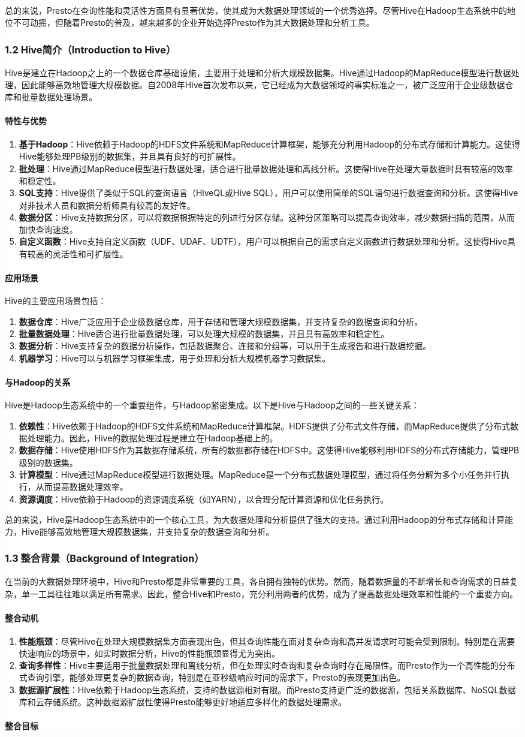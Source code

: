 总的来说，Presto在查询性能和灵活性方面具有显著优势，使其成为大数据处理领域的一个优秀选择。尽管Hive在Hadoop生态系统中的地位不可动摇，但随着Presto的普及，越来越多的企业开始选择Presto作为其大数据处理和分析工具。

### 1.2 Hive简介（Introduction to Hive）

Hive是建立在Hadoop之上的一个数据仓库基础设施，主要用于处理和分析大规模数据集。Hive通过Hadoop的MapReduce模型进行数据处理，因此能够高效地管理大规模数据。自2008年Hive首次发布以来，它已经成为大数据领域的事实标准之一，被广泛应用于企业级数据仓库和批量数据处理场景。

#### 特性与优势

1. **基于Hadoop**：Hive依赖于Hadoop的HDFS文件系统和MapReduce计算框架，能够充分利用Hadoop的分布式存储和计算能力。这使得Hive能够处理PB级别的数据集，并且具有良好的可扩展性。
2. **批处理**：Hive通过MapReduce模型进行数据处理，适合进行批量数据处理和离线分析。这使得Hive在处理大量数据时具有较高的效率和稳定性。
3. **SQL支持**：Hive提供了类似于SQL的查询语言（HiveQL或Hive SQL），用户可以使用简单的SQL语句进行数据查询和分析。这使得Hive对非技术人员和数据分析师具有较高的友好性。
4. **数据分区**：Hive支持数据分区，可以将数据根据特定的列进行分区存储。这种分区策略可以提高查询效率，减少数据扫描的范围，从而加快查询速度。
5. **自定义函数**：Hive支持自定义函数（UDF、UDAF、UDTF），用户可以根据自己的需求自定义函数进行数据处理和分析。这使得Hive具有较高的灵活性和可扩展性。

#### 应用场景

Hive的主要应用场景包括：

1. **数据仓库**：Hive广泛应用于企业级数据仓库，用于存储和管理大规模数据集，并支持复杂的数据查询和分析。
2. **批量数据处理**：Hive适合进行批量数据处理，可以处理大规模的数据集，并且具有高效率和稳定性。
3. **数据分析**：Hive支持复杂的数据分析操作，包括数据聚合、连接和分组等，可以用于生成报告和进行数据挖掘。
4. **机器学习**：Hive可以与机器学习框架集成，用于处理和分析大规模机器学习数据集。

#### 与Hadoop的关系

Hive是Hadoop生态系统中的一个重要组件，与Hadoop紧密集成。以下是Hive与Hadoop之间的一些关键关系：

1. **依赖性**：Hive依赖于Hadoop的HDFS文件系统和MapReduce计算框架。HDFS提供了分布式文件存储，而MapReduce提供了分布式数据处理能力。因此，Hive的数据处理过程是建立在Hadoop基础上的。
2. **数据存储**：Hive使用HDFS作为其数据存储系统，所有的数据都存储在HDFS中。这使得Hive能够利用HDFS的分布式存储能力，管理PB级别的数据集。
3. **计算模型**：Hive通过MapReduce模型进行数据处理。MapReduce是一个分布式数据处理模型，通过将任务分解为多个小任务并行执行，从而提高数据处理效率。
4. **资源调度**：Hive依赖于Hadoop的资源调度系统（如YARN），以合理分配计算资源和优化任务执行。

总的来说，Hive是Hadoop生态系统中的一个核心工具，为大数据处理和分析提供了强大的支持。通过利用Hadoop的分布式存储和计算能力，Hive能够高效地管理大规模数据集，并支持复杂的数据查询和分析。

### 1.3 整合背景（Background of Integration）

在当前的大数据处理环境中，Hive和Presto都是非常重要的工具，各自拥有独特的优势。然而，随着数据量的不断增长和查询需求的日益复杂，单一工具往往难以满足所有需求。因此，整合Hive和Presto，充分利用两者的优势，成为了提高数据处理效率和性能的一个重要方向。

#### 整合动机

1. **性能瓶颈**：尽管Hive在处理大规模数据集方面表现出色，但其查询性能在面对复杂查询和高并发请求时可能会受到限制。特别是在需要快速响应的场景中，如实时数据分析，Hive的性能瓶颈显得尤为突出。
2. **查询多样性**：Hive主要适用于批量数据处理和离线分析，但在处理实时查询和复杂查询时存在局限性。而Presto作为一个高性能的分布式查询引擎，能够处理更复杂的数据查询，特别是在亚秒级响应时间的需求下，Presto的表现更加出色。
3. **数据源扩展性**：Hive依赖于Hadoop生态系统，支持的数据源相对有限。而Presto支持更广泛的数据源，包括关系数据库、NoSQL数据库和云存储系统。这种数据源扩展性使得Presto能够更好地适应多样化的数据处理需求。

#### 整合目标

